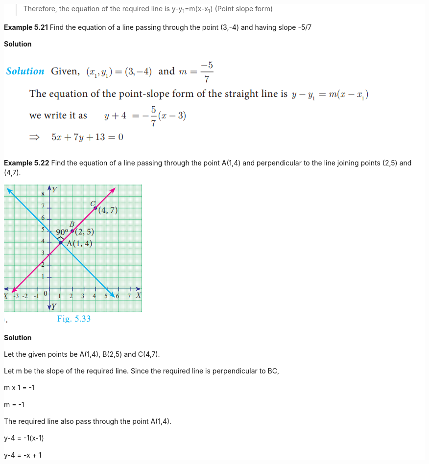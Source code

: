 >Therefore, the equation of the required line is 
y-y<sub>1</sub>=m(x-x<sub>1</sub>) (Point slope form)

<b>Example 5.21</b>
 Find the equation of a line passing through the point (3,-4) and having slope -5/7

<b>Solution</b>

![alt text](../media/image322.png)

<b>Example 5.22</b> Find the equation of a line passing through the point A(1,4) and 
perpendicular to the line joining points (2,5) and (4,7).

![alt text](../media/image323.png)

<b>Solution</b>

Let the given points be A(1,4), B(2,5) and C(4,7).

Let m be the slope of the required line.
Since the required line is perpendicular to BC,

m x 1 = -1

m = -1

The required line also pass through the point A(1,4).

y-4 = -1(x-1)

y-4 = -x + 1
